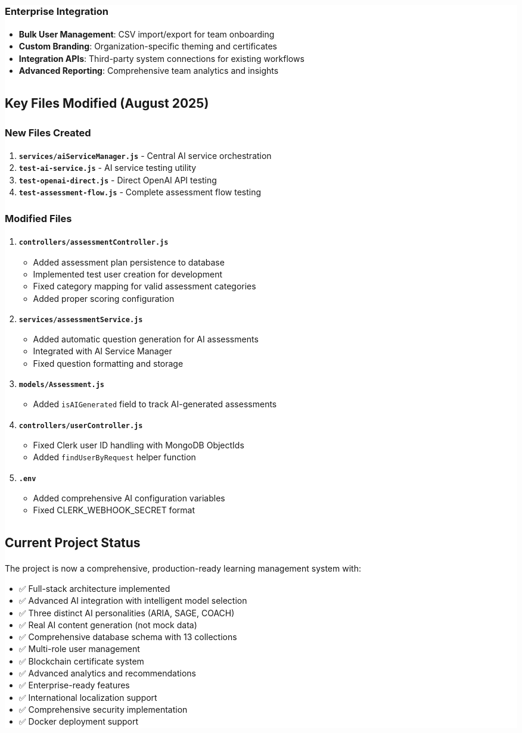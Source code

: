 ### Enterprise Integration
- **Bulk User Management**: CSV import/export for team onboarding
- **Custom Branding**: Organization-specific theming and certificates
- **Integration APIs**: Third-party system connections for existing workflows
- **Advanced Reporting**: Comprehensive team analytics and insights

## Key Files Modified (August 2025)

### New Files Created
1. **`services/aiServiceManager.js`** - Central AI service orchestration
2. **`test-ai-service.js`** - AI service testing utility
3. **`test-openai-direct.js`** - Direct OpenAI API testing
4. **`test-assessment-flow.js`** - Complete assessment flow testing

### Modified Files
1. **`controllers/assessmentController.js`**
   - Added assessment plan persistence to database
   - Implemented test user creation for development
   - Fixed category mapping for valid assessment categories
   - Added proper scoring configuration

2. **`services/assessmentService.js`**
   - Added automatic question generation for AI assessments
   - Integrated with AI Service Manager
   - Fixed question formatting and storage

3. **`models/Assessment.js`**
   - Added `isAIGenerated` field to track AI-generated assessments

4. **`controllers/userController.js`**
   - Fixed Clerk user ID handling with MongoDB ObjectIds
   - Added `findUserByRequest` helper function

5. **`.env`**
   - Added comprehensive AI configuration variables
   - Fixed CLERK_WEBHOOK_SECRET format

## Current Project Status
The project is now a comprehensive, production-ready learning management system with:
- ✅ Full-stack architecture implemented
- ✅ Advanced AI integration with intelligent model selection
- ✅ Three distinct AI personalities (ARIA, SAGE, COACH)
- ✅ Real AI content generation (not mock data)
- ✅ Comprehensive database schema with 13 collections
- ✅ Multi-role user management
- ✅ Blockchain certificate system
- ✅ Advanced analytics and recommendations
- ✅ Enterprise-ready features
- ✅ International localization support
- ✅ Comprehensive security implementation
- ✅ Docker deployment support
